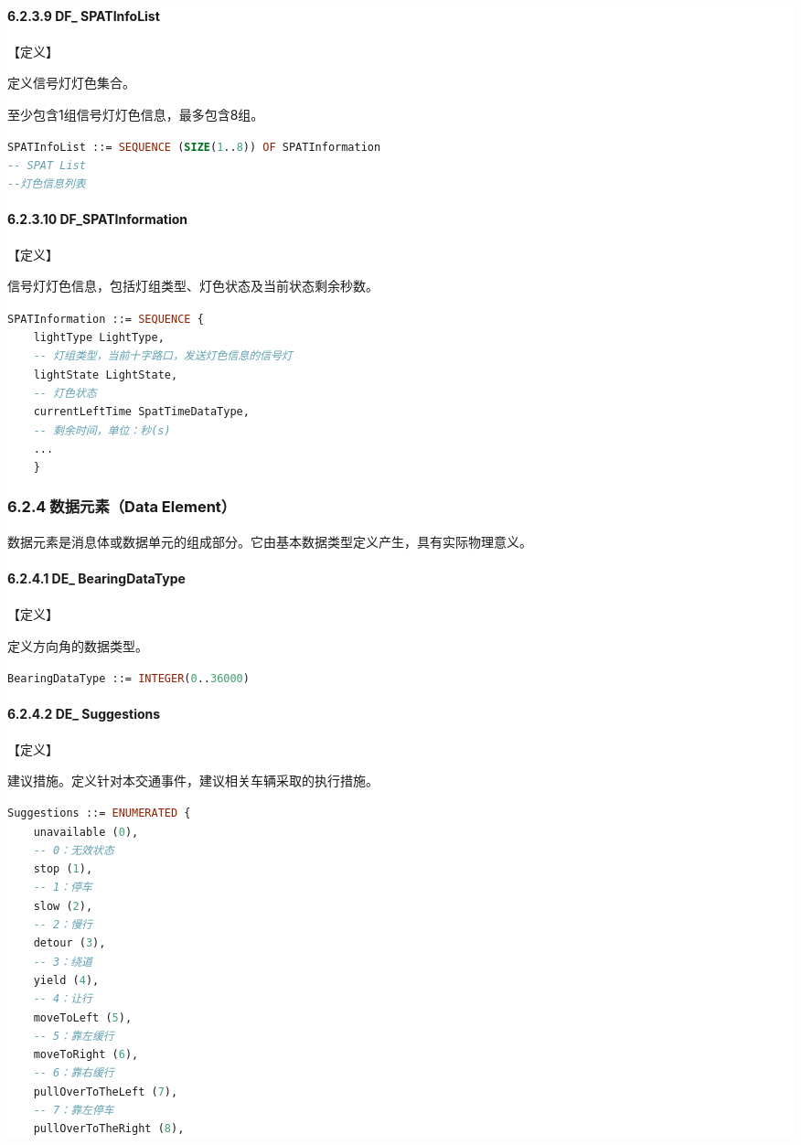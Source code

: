 #### 6.2.3.9 DF_ SPATInfoList 

【定义】

定义信号灯灯色集合。 

至少包含1组信号灯灯色信息，最多包含8组。

```ASN.1
SPATInfoList ::= SEQUENCE (SIZE(1..8)) OF SPATInformation 
-- SPAT List 
--灯色信息列表
```

#### 6.2.3.10 DF_SPATInformation 

【定义】

信号灯灯色信息，包括灯组类型、灯色状态及当前状态剩余秒数。

```ASN.1
SPATInformation ::= SEQUENCE { 
	lightType LightType, 
	-- 灯组类型，当前十字路口，发送灯色信息的信号灯 
	lightState LightState, 
	-- 灯色状态 
	currentLeftTime SpatTimeDataType, 
	-- 剩余时间，单位：秒(s) 
	... 
	}
```

### 6.2.4 数据元素（Data Element） 

数据元素是消息体或数据单元的组成部分。它由基本数据类型定义产生，具有实际物理意义。 

#### 6.2.4.1 DE_ BearingDataType 

【定义】

定义方向角的数据类型。

```ASN.1
BearingDataType ::= INTEGER(0..36000)
```

#### 6.2.4.2 DE_ Suggestions 

【定义】

建议措施。定义针对本交通事件，建议相关车辆采取的执行措施。

```ASN.1
Suggestions ::= ENUMERATED { 
	unavailable (0), 
	-- 0：无效状态 
	stop (1), 
	-- 1：停车 
	slow (2), 
	-- 2：慢行 
	detour (3), 
	-- 3：绕道
	yield (4), 
	-- 4：让行 
	moveToLeft (5), 
	-- 5：靠左缓行 
	moveToRight (6), 
	-- 6：靠右缓行 
	pullOverToTheLeft (7), 
	-- 7：靠左停车 
	pullOverToTheRight (8), 
```